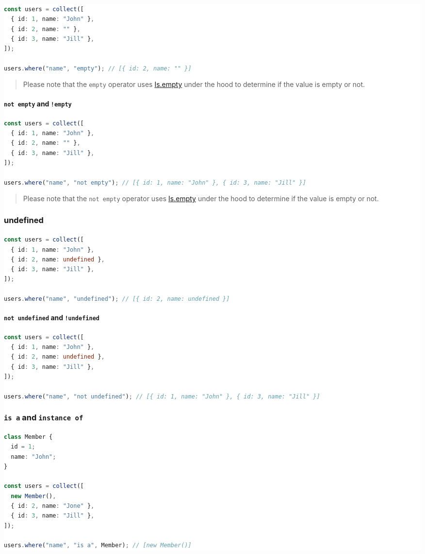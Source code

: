 ```ts
const users = collect([
  { id: 1, name: "John" },
  { id: 2, name: "" },
  { id: 3, name: "Jill" },
]);

users.where("name", "empty"); // [{ id: 2, name: "" }]
```

> Please note that the `empty` operator uses [Is.empty](https://github.com/hassanzohdy/supportive-is) under the hood to determine if the value is empty or not.

#### `not empty` and `!empty`

```ts
const users = collect([
  { id: 1, name: "John" },
  { id: 2, name: "" },
  { id: 3, name: "Jill" },
]);

users.where("name", "not empty"); // [{ id: 1, name: "John" }, { id: 3, name: "Jill" }]
```

> Please note that the `not empty` operator uses [Is.empty](https://github.com/hassanzohdy/supportive-is) under the hood to determine if the value is empty or not.

### undefined

```ts
const users = collect([
  { id: 1, name: "John" },
  { id: 2, name: undefined },
  { id: 3, name: "Jill" },
]);

users.where("name", "undefined"); // [{ id: 2, name: undefined }]
```

#### `not undefined` and `!undefined`

```ts
const users = collect([
  { id: 1, name: "John" },
  { id: 2, name: undefined },
  { id: 3, name: "Jill" },
]);

users.where("name", "not undefined"); // [{ id: 1, name: "John" }, { id: 3, name: "Jill" }]
```

### `is a` and `instance of`

```ts
class Member {
  id = 1;
  name: "John";
}

const users = collect([
  new Member(),
  { id: 2, name: "Jone" },
  { id: 3, name: "Jill" },
]);

users.where("name", "is a", Member); // [new Member()]
```